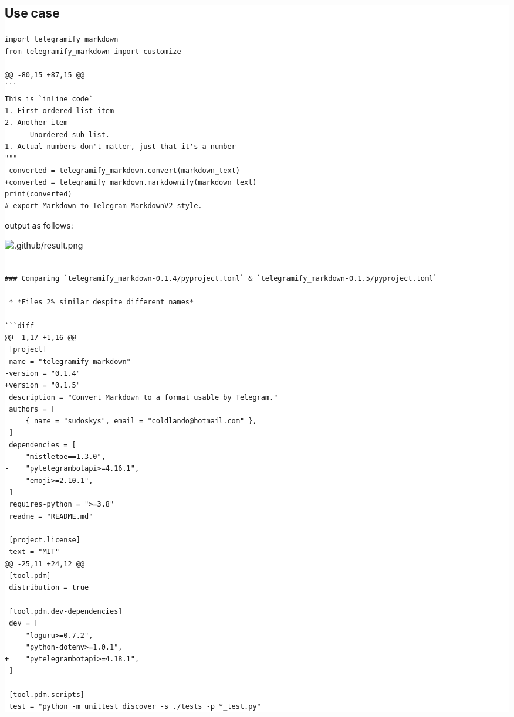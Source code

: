  ## Use case
 
 ````python3
 import telegramify_markdown
 from telegramify_markdown import customize
 
@@ -80,15 +87,15 @@
 ```
 This is `inline code`
 1. First ordered list item
 2. Another item
     - Unordered sub-list.
 1. Actual numbers don't matter, just that it's a number
 """
-converted = telegramify_markdown.convert(markdown_text)
+converted = telegramify_markdown.markdownify(markdown_text)
 print(converted)
 # export Markdown to Telegram MarkdownV2 style.
 ````
 
 output as follows:
 
 ![.github/result.png](.github/result.png)
```

### Comparing `telegramify_markdown-0.1.4/pyproject.toml` & `telegramify_markdown-0.1.5/pyproject.toml`

 * *Files 2% similar despite different names*

```diff
@@ -1,17 +1,16 @@
 [project]
 name = "telegramify-markdown"
-version = "0.1.4"
+version = "0.1.5"
 description = "Convert Markdown to a format usable by Telegram."
 authors = [
     { name = "sudoskys", email = "coldlando@hotmail.com" },
 ]
 dependencies = [
     "mistletoe==1.3.0",
-    "pytelegrambotapi>=4.16.1",
     "emoji>=2.10.1",
 ]
 requires-python = ">=3.8"
 readme = "README.md"
 
 [project.license]
 text = "MIT"
@@ -25,11 +24,12 @@
 [tool.pdm]
 distribution = true
 
 [tool.pdm.dev-dependencies]
 dev = [
     "loguru>=0.7.2",
     "python-dotenv>=1.0.1",
+    "pytelegrambotapi>=4.18.1",
 ]
 
 [tool.pdm.scripts]
 test = "python -m unittest discover -s ./tests -p *_test.py"
```
